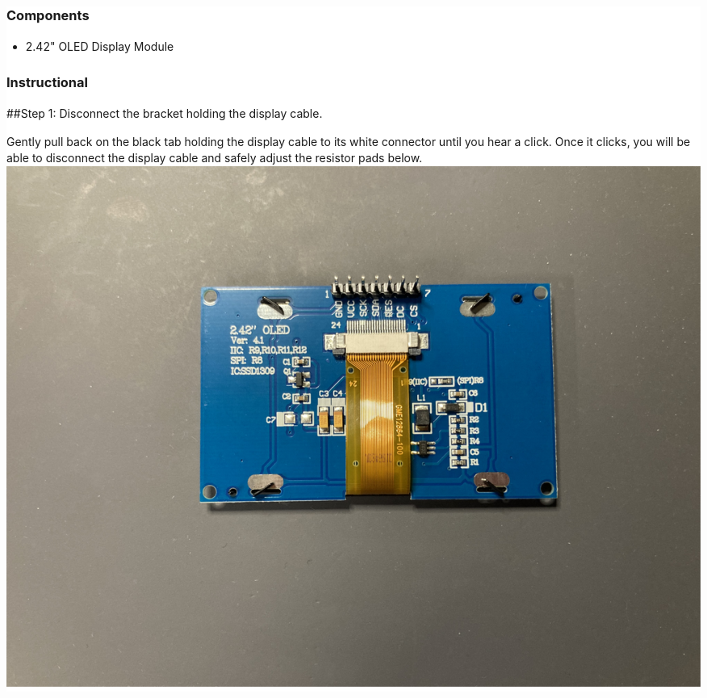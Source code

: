 ### Components

- 2.42" OLED Display Module
  
### Instructional

##Step 1: Disconnect the bracket holding the display cable.

Gently pull back on the black tab holding the display cable to its white connector until you hear a click. Once it clicks, you will be able to disconnect the display cable and safely adjust the resistor pads below. 
![Figure5](Team3Photos/BACK.jpg)